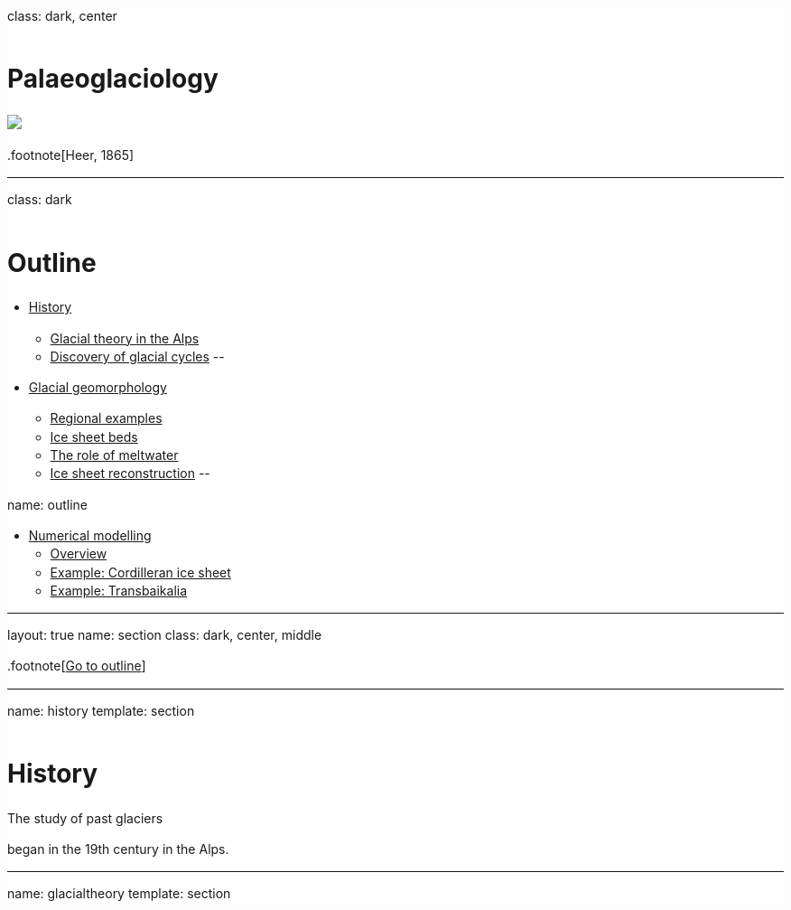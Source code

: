 class: dark, center

# Palaeoglaciology

<img src=figures/artwork-heer-1865-zurich.jpg />

.footnote[Heer, 1865]

---
class: dark

# Outline

* [History](#history)
  - [Glacial theory in the Alps](#glacialtheory)
  - [Discovery of glacial cycles](#glacialcycles)
--

* [Glacial geomorphology](#geomorphology)
  - [Regional examples](#regionalexamples)
  - [Ice sheet beds](#icesheetbeds)
  - [The role of meltwater](#meltwater)
  - [Ice sheet reconstruction](#reconstruction)
--

name: outline
* [Numerical modelling](#modelling)
  - [Overview](#icesheetmodels)
  - [Example: Cordilleran ice sheet](#cordillera)
  - [Example: Transbaikalia](#transbaikalia)

---
layout: true
name: section
class: dark, center, middle

.footnote[[Go to outline](#outline)]

---
name: history
template: section




# History

The study of past glaciers

began in the 19th century in the Alps.

---
name: glacialtheory
template: section
